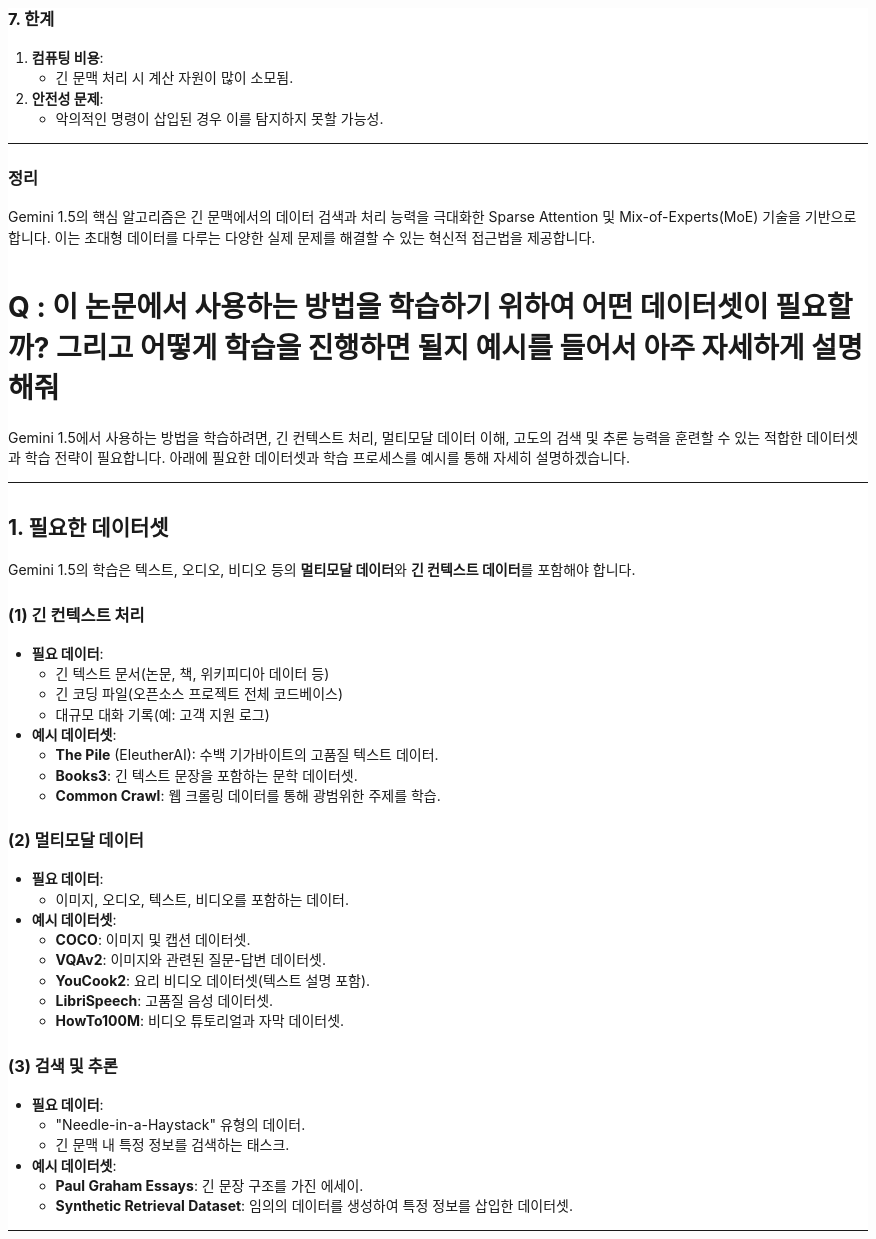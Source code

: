 
### 7. **한계**
1. **컴퓨팅 비용**:
   - 긴 문맥 처리 시 계산 자원이 많이 소모됨.
2. **안전성 문제**:
   - 악의적인 명령이 삽입된 경우 이를 탐지하지 못할 가능성.

---

### 정리
Gemini 1.5의 핵심 알고리즘은 긴 문맥에서의 데이터 검색과 처리 능력을 극대화한 Sparse Attention 및 Mix-of-Experts(MoE) 기술을 기반으로 합니다. 이는 초대형 데이터를 다루는 다양한 실제 문제를 해결할 수 있는 혁신적 접근법을 제공합니다.

# Q : 이 논문에서 사용하는 방법을 학습하기 위하여 어떤 데이터셋이 필요할까? 그리고 어떻게 학습을 진행하면 될지 예시를 들어서 아주 자세하게 설명해줘



Gemini 1.5에서 사용하는 방법을 학습하려면, 긴 컨텍스트 처리, 멀티모달 데이터 이해, 고도의 검색 및 추론 능력을 훈련할 수 있는 적합한 데이터셋과 학습 전략이 필요합니다. 아래에 필요한 데이터셋과 학습 프로세스를 예시를 통해 자세히 설명하겠습니다.

---

## 1. **필요한 데이터셋**

Gemini 1.5의 학습은 텍스트, 오디오, 비디오 등의 **멀티모달 데이터**와 **긴 컨텍스트 데이터**를 포함해야 합니다.

### (1) **긴 컨텍스트 처리**
- **필요 데이터**:
  - 긴 텍스트 문서(논문, 책, 위키피디아 데이터 등)
  - 긴 코딩 파일(오픈소스 프로젝트 전체 코드베이스)
  - 대규모 대화 기록(예: 고객 지원 로그)
- **예시 데이터셋**:
  - **The Pile** (EleutherAI): 수백 기가바이트의 고품질 텍스트 데이터.
  - **Books3**: 긴 텍스트 문장을 포함하는 문학 데이터셋.
  - **Common Crawl**: 웹 크롤링 데이터를 통해 광범위한 주제를 학습.

### (2) **멀티모달 데이터**
- **필요 데이터**:
  - 이미지, 오디오, 텍스트, 비디오를 포함하는 데이터.
- **예시 데이터셋**:
  - **COCO**: 이미지 및 캡션 데이터셋.
  - **VQAv2**: 이미지와 관련된 질문-답변 데이터셋.
  - **YouCook2**: 요리 비디오 데이터셋(텍스트 설명 포함).
  - **LibriSpeech**: 고품질 음성 데이터셋.
  - **HowTo100M**: 비디오 튜토리얼과 자막 데이터셋.

### (3) **검색 및 추론**
- **필요 데이터**:
  - "Needle-in-a-Haystack" 유형의 데이터.
  - 긴 문맥 내 특정 정보를 검색하는 태스크.
- **예시 데이터셋**:
  - **Paul Graham Essays**: 긴 문장 구조를 가진 에세이.
  - **Synthetic Retrieval Dataset**: 임의의 데이터를 생성하여 특정 정보를 삽입한 데이터셋.

---
